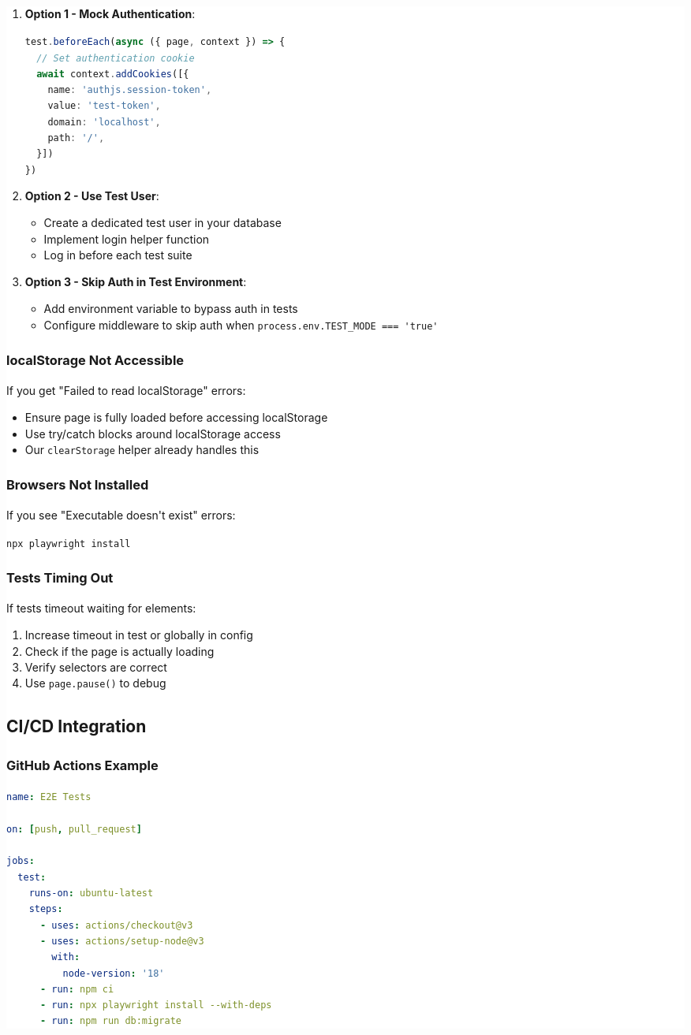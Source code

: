 1. **Option 1 - Mock Authentication**:
   ```typescript
   test.beforeEach(async ({ page, context }) => {
     // Set authentication cookie
     await context.addCookies([{
       name: 'authjs.session-token',
       value: 'test-token',
       domain: 'localhost',
       path: '/',
     }])
   })
   ```

2. **Option 2 - Use Test User**:
   - Create a dedicated test user in your database
   - Implement login helper function
   - Log in before each test suite

3. **Option 3 - Skip Auth in Test Environment**:
   - Add environment variable to bypass auth in tests
   - Configure middleware to skip auth when `process.env.TEST_MODE === 'true'`

### localStorage Not Accessible

If you get "Failed to read localStorage" errors:

- Ensure page is fully loaded before accessing localStorage
- Use try/catch blocks around localStorage access
- Our `clearStorage` helper already handles this

### Browsers Not Installed

If you see "Executable doesn't exist" errors:

```bash
npx playwright install
```

### Tests Timing Out

If tests timeout waiting for elements:

1. Increase timeout in test or globally in config
2. Check if the page is actually loading
3. Verify selectors are correct
4. Use `page.pause()` to debug

## CI/CD Integration

### GitHub Actions Example

```yaml
name: E2E Tests

on: [push, pull_request]

jobs:
  test:
    runs-on: ubuntu-latest
    steps:
      - uses: actions/checkout@v3
      - uses: actions/setup-node@v3
        with:
          node-version: '18'
      - run: npm ci
      - run: npx playwright install --with-deps
      - run: npm run db:migrate
```